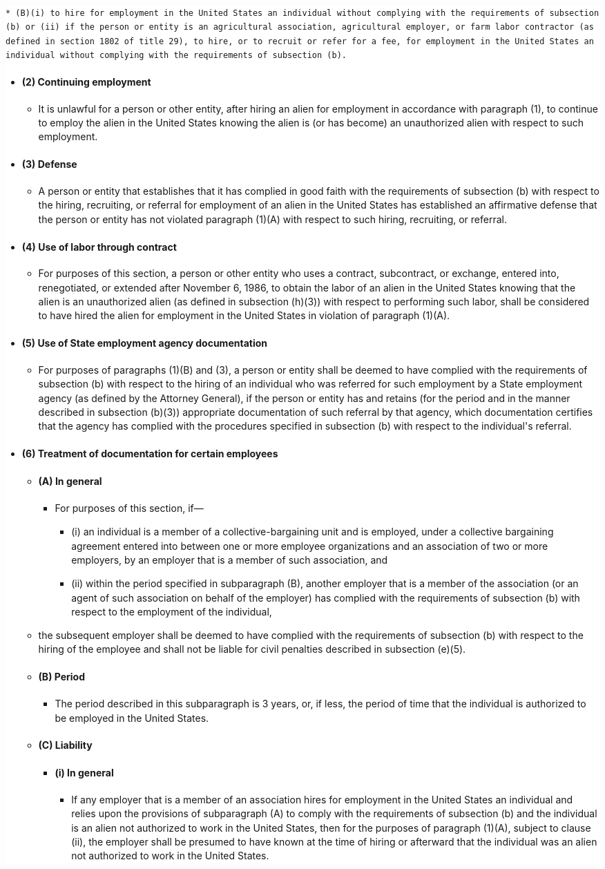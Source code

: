     * (B)(i) to hire for employment in the United States an individual without complying with the requirements of subsection (b) or (ii) if the person or entity is an agricultural association, agricultural employer, or farm labor contractor (as defined in section 1802 of title 29), to hire, or to recruit or refer for a fee, for employment in the United States an individual without complying with the requirements of subsection (b).

* #### (2) Continuing employment
  * It is unlawful for a person or other entity, after hiring an alien for employment in accordance with paragraph (1), to continue to employ the alien in the United States knowing the alien is (or has become) an unauthorized alien with respect to such employment.

* #### (3) Defense
  * A person or entity that establishes that it has complied in good faith with the requirements of subsection (b) with respect to the hiring, recruiting, or referral for employment of an alien in the United States has established an affirmative defense that the person or entity has not violated paragraph (1)(A) with respect to such hiring, recruiting, or referral.

* #### (4) Use of labor through contract
  * For purposes of this section, a person or other entity who uses a contract, subcontract, or exchange, entered into, renegotiated, or extended after November 6, 1986, to obtain the labor of an alien in the United States knowing that the alien is an unauthorized alien (as defined in subsection (h)(3)) with respect to performing such labor, shall be considered to have hired the alien for employment in the United States in violation of paragraph (1)(A).

* #### (5) Use of State employment agency documentation
  * For purposes of paragraphs (1)(B) and (3), a person or entity shall be deemed to have complied with the requirements of subsection (b) with respect to the hiring of an individual who was referred for such employment by a State employment agency (as defined by the Attorney General), if the person or entity has and retains (for the period and in the manner described in subsection (b)(3)) appropriate documentation of such referral by that agency, which documentation certifies that the agency has complied with the procedures specified in subsection (b) with respect to the individual's referral.

* #### (6) Treatment of documentation for certain employees
  * #### (A) In general
    * For purposes of this section, if—

      * (i) an individual is a member of a collective-bargaining unit and is employed, under a collective bargaining agreement entered into between one or more employee organizations and an association of two or more employers, by an employer that is a member of such association, and

      * (ii) within the period specified in subparagraph (B), another employer that is a member of the association (or an agent of such association on behalf of the employer) has complied with the requirements of subsection (b) with respect to the employment of the individual,


  * the subsequent employer shall be deemed to have complied with the requirements of subsection (b) with respect to the hiring of the employee and shall not be liable for civil penalties described in subsection (e)(5).

  * #### (B) Period
    * The period described in this subparagraph is 3 years, or, if less, the period of time that the individual is authorized to be employed in the United States.

  * #### (C) Liability
    * #### (i) In general
      * If any employer that is a member of an association hires for employment in the United States an individual and relies upon the provisions of subparagraph (A) to comply with the requirements of subsection (b) and the individual is an alien not authorized to work in the United States, then for the purposes of paragraph (1)(A), subject to clause (ii), the employer shall be presumed to have known at the time of hiring or afterward that the individual was an alien not authorized to work in the United States.
